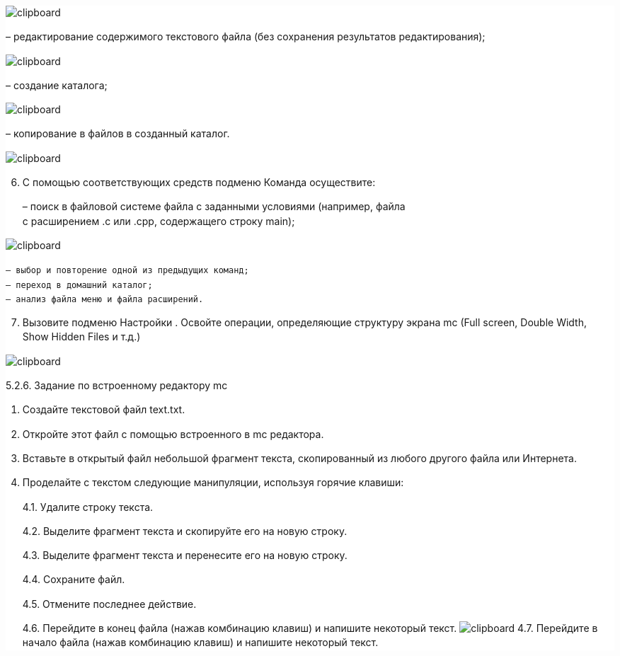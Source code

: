 ![clipboard](https://i.imgur.com/4YbU277.png)


– редактирование содержимого текстового файла (без сохранения результатов
редактирования);

![clipboard](https://i.imgur.com/1p2n6Rv.png)

– создание каталога;

![clipboard](https://i.imgur.com/iBXevGi.png)

– копирование в файлов в созданный каталог.


![clipboard](https://i.imgur.com/mK0cdht.png)


6. С помощью соответствующих средств подменю Команда осуществите:

    – поиск в файловой системе файла с заданными условиями (например, файла  
    с расширением .c или .cpp, содержащего строку main);

![clipboard](https://i.imgur.com/vGWjTBX.png)

    – выбор и повторение одной из предыдущих команд;
    – переход в домашний каталог;
    – анализ файла меню и файла расширений.




7. Вызовите подменю Настройки . Освойте операции, определяющие структуру
экрана mc (Full screen, Double Width, Show Hidden Files и т.д.)

![clipboard](https://i.imgur.com/TgYvefF.png)


5.2.6. Задание по встроенному редактору mc

1. Создайте текстовой файл text.txt.
2. Откройте этот файл с помощью встроенного в mc редактора.
3. Вставьте в открытый файл небольшой фрагмент текста, скопированный из любого другого файла или Интернета.
4. Проделайте с текстом следующие манипуляции, используя горячие клавиши:

    4.1. Удалите строку текста.

    4.2. Выделите фрагмент текста и скопируйте его на новую строку.

    4.3. Выделите фрагмент текста и перенесите его на новую строку.

    4.4. Сохраните файл.

    4.5. Отмените последнее действие.

    4.6. Перейдите в конец файла (нажав комбинацию клавиш) и напишите некоторый текст.
    ![clipboard](https://i.imgur.com/BKiGsfw.png)
    4.7. Перейдите в начало файла (нажав комбинацию клавиш) и напишите некоторый текст.
